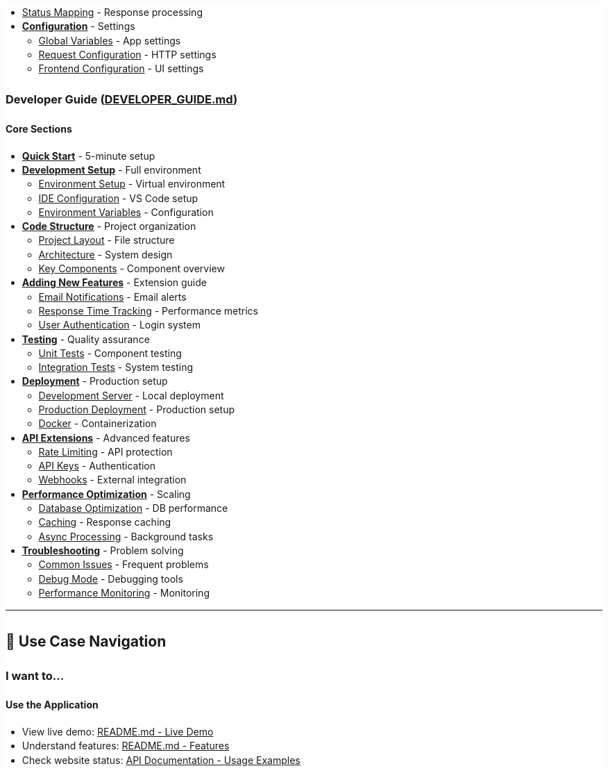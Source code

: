   - [Status Mapping](FUNCTION_REFERENCE.md#status-message-generation) - Response processing
- **[Configuration](FUNCTION_REFERENCE.md#configuration)** - Settings
  - [Global Variables](FUNCTION_REFERENCE.md#global-variables) - App settings
  - [Request Configuration](FUNCTION_REFERENCE.md#request-configuration) - HTTP settings
  - [Frontend Configuration](FUNCTION_REFERENCE.md#frontend-configuration) - UI settings

### Developer Guide ([DEVELOPER_GUIDE.md](DEVELOPER_GUIDE.md))

#### Core Sections
- **[Quick Start](DEVELOPER_GUIDE.md#quick-start)** - 5-minute setup
- **[Development Setup](DEVELOPER_GUIDE.md#development-setup)** - Full environment
  - [Environment Setup](DEVELOPER_GUIDE.md#recommended-environment) - Virtual environment
  - [IDE Configuration](DEVELOPER_GUIDE.md#ide-configuration) - VS Code setup
  - [Environment Variables](DEVELOPER_GUIDE.md#environment-variables) - Configuration
- **[Code Structure](DEVELOPER_GUIDE.md#code-structure)** - Project organization
  - [Project Layout](DEVELOPER_GUIDE.md#project-layout) - File structure
  - [Architecture](DEVELOPER_GUIDE.md#architecture-overview) - System design
  - [Key Components](DEVELOPER_GUIDE.md#key-components) - Component overview
- **[Adding New Features](DEVELOPER_GUIDE.md#adding-new-features)** - Extension guide
  - [Email Notifications](DEVELOPER_GUIDE.md#example-1-add-email-notifications) - Email alerts
  - [Response Time Tracking](DEVELOPER_GUIDE.md#example-2-add-response-time-tracking) - Performance metrics
  - [User Authentication](DEVELOPER_GUIDE.md#example-3-add-user-authentication) - Login system
- **[Testing](DEVELOPER_GUIDE.md#testing)** - Quality assurance
  - [Unit Tests](DEVELOPER_GUIDE.md#unit-tests) - Component testing
  - [Integration Tests](DEVELOPER_GUIDE.md#integration-tests) - System testing
- **[Deployment](DEVELOPER_GUIDE.md#deployment)** - Production setup
  - [Development Server](DEVELOPER_GUIDE.md#development-server) - Local deployment
  - [Production Deployment](DEVELOPER_GUIDE.md#production-deployment) - Production setup
  - [Docker](DEVELOPER_GUIDE.md#docker-deployment) - Containerization
- **[API Extensions](DEVELOPER_GUIDE.md#api-extensions)** - Advanced features
  - [Rate Limiting](DEVELOPER_GUIDE.md#adding-rate-limiting) - API protection
  - [API Keys](DEVELOPER_GUIDE.md#adding-api-keys) - Authentication
  - [Webhooks](DEVELOPER_GUIDE.md#adding-webhooks) - External integration
- **[Performance Optimization](DEVELOPER_GUIDE.md#performance-optimization)** - Scaling
  - [Database Optimization](DEVELOPER_GUIDE.md#database-optimizations) - DB performance
  - [Caching](DEVELOPER_GUIDE.md#caching) - Response caching
  - [Async Processing](DEVELOPER_GUIDE.md#async-processing) - Background tasks
- **[Troubleshooting](DEVELOPER_GUIDE.md#troubleshooting)** - Problem solving
  - [Common Issues](DEVELOPER_GUIDE.md#common-issues) - Frequent problems
  - [Debug Mode](DEVELOPER_GUIDE.md#debug-mode) - Debugging tools
  - [Performance Monitoring](DEVELOPER_GUIDE.md#performance-monitoring) - Monitoring

---

## 🎯 Use Case Navigation

### I want to...

#### **Use the Application**
- View live demo: [README.md - Live Demo](README.md#live-demo)
- Understand features: [README.md - Features](README.md#features)
- Check website status: [API Documentation - Usage Examples](API_DOCUMENTATION.md#usage-examples)
